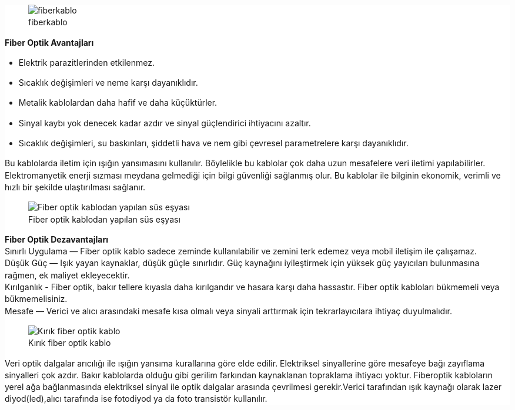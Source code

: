 <figure>
<img src="images/fiberoptik" id="fig:fiberoptikkablo" style="width:8cm"
alt="fiberkablo" />
<figcaption aria-hidden="true">fiberkablo</figcaption>
</figure>

**Fiber Optik Avantajları**  

-   Elektrik parazitlerinden etkilenmez.

-   Sıcaklık değişimleri ve neme karşı dayanıklıdır.

-   Metalik kablolardan daha hafif ve daha küçüktürler.

-   Sinyal kaybı yok denecek kadar azdır ve sinyal güçlendirici
    ihtiyacını azaltır.

-   Sıcaklık değişimleri, su baskınları, şiddetli hava ve nem gibi
    çevresel parametrelere karşı dayanıklıdır.

Bu kablolarda iletim için ışığın yansımasını kullanılır. Böylelikle bu
kablolar çok daha uzun mesafelere veri iletimi yapılabilirler.
Elektromanyetik enerji sızması meydana gelmediği için bilgi güvenliği
sağlanmış olur. Bu kablolar ile bilginin ekonomik, verimli ve hızlı bir
şekilde ulaştırılması sağlanır.

<figure>
<img src="images/b03-fiberoptik_oyuncak.png"
id="fig:b03-fiberoptik-oyuncak.png" style="width:8cm"
alt="Fiber optik kablodan yapılan süs eşyası" />
<figcaption aria-hidden="true">Fiber optik kablodan yapılan süs
eşyası</figcaption>
</figure>

**Fiber Optik Dezavantajları**  
Sınırlı Uygulama — Fiber optik kablo sadece zeminde kullanılabilir ve
zemini terk edemez veya mobil iletişim ile çalışamaz.  
Düşük Güç — Işık yayan kaynaklar, düşük güçle sınırlıdır. Güç kaynağını
iyileştirmek için yüksek güç yayıcıları bulunmasına rağmen, ek maliyet
ekleyecektir.  
Kırılganlık - Fiber optik, bakır tellere kıyasla daha kırılgandır ve
hasara karşı daha hassastır. Fiber optik kabloları bükmemeli veya
bükmemelisiniz.  
Mesafe — Verici ve alıcı arasındaki mesafe kısa olmalı veya sinyali
arttırmak için tekrarlayıcılara ihtiyaç duyulmalıdır.  

<figure>
<img src="images/b03-kirik-fiberoptik.png"
id="fig:b03-kirik-fiberoptik.png" style="width:8cm"
alt="Kırık fiber optik kablo" />
<figcaption aria-hidden="true">Kırık fiber optik kablo</figcaption>
</figure>

Veri optik dalgalar arıcılığı ile ışığın yansıma kurallarına göre elde
edilir. Elektriksel sinyallerine göre mesafeye bağı zayıflama sinyalleri
çok azdır. Bakır kablolarda olduğu gibi gerilim farkından kaynaklanan
topraklama ihtiyacı yoktur. Fiberoptik kabloların yerel ağa
bağlanmasında elektriksel sinyal ile optik dalgalar arasında çevrilmesi
gerekir.Verici tarafından ışık kaynağı olarak lazer diyod(led),alıcı
tarafında ise fotodiyod ya da foto transistör kullanılır.
